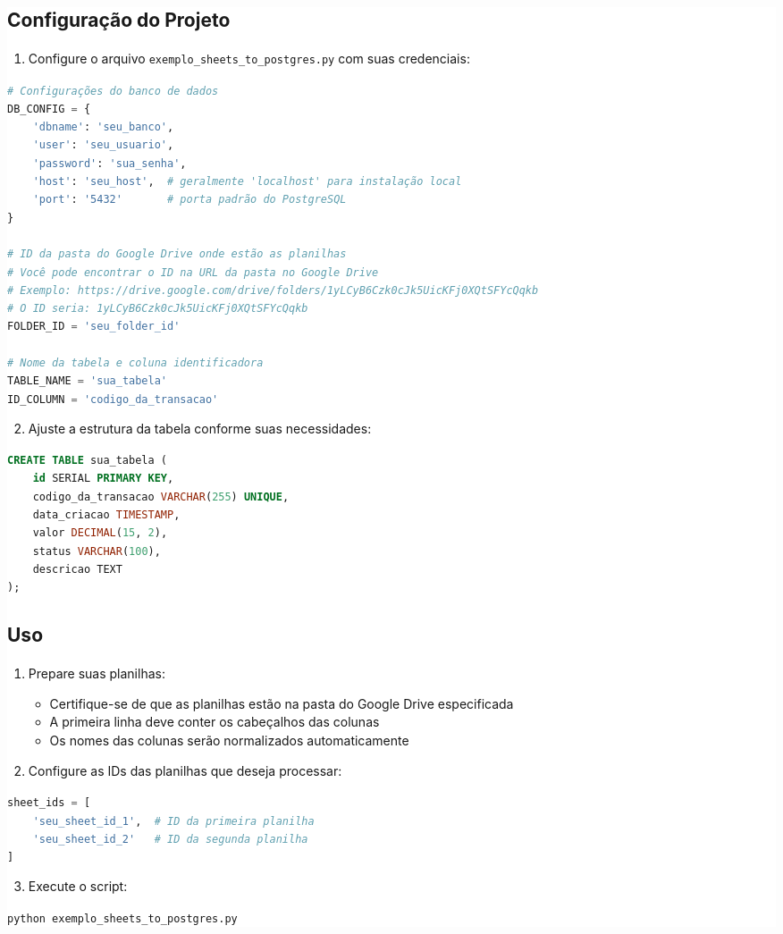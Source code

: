## Configuração do Projeto

1. Configure o arquivo `exemplo_sheets_to_postgres.py` com suas credenciais:

```python
# Configurações do banco de dados
DB_CONFIG = {
    'dbname': 'seu_banco',
    'user': 'seu_usuario',
    'password': 'sua_senha',
    'host': 'seu_host',  # geralmente 'localhost' para instalação local
    'port': '5432'       # porta padrão do PostgreSQL
}

# ID da pasta do Google Drive onde estão as planilhas
# Você pode encontrar o ID na URL da pasta no Google Drive
# Exemplo: https://drive.google.com/drive/folders/1yLCyB6Czk0cJk5UicKFj0XQtSFYcQqkb
# O ID seria: 1yLCyB6Czk0cJk5UicKFj0XQtSFYcQqkb
FOLDER_ID = 'seu_folder_id'

# Nome da tabela e coluna identificadora
TABLE_NAME = 'sua_tabela'
ID_COLUMN = 'codigo_da_transacao'
```

2. Ajuste a estrutura da tabela conforme suas necessidades:
```sql
CREATE TABLE sua_tabela (
    id SERIAL PRIMARY KEY,
    codigo_da_transacao VARCHAR(255) UNIQUE,
    data_criacao TIMESTAMP,
    valor DECIMAL(15, 2),
    status VARCHAR(100),
    descricao TEXT
);
```

## Uso

1. Prepare suas planilhas:
   - Certifique-se de que as planilhas estão na pasta do Google Drive especificada
   - A primeira linha deve conter os cabeçalhos das colunas
   - Os nomes das colunas serão normalizados automaticamente

2. Configure as IDs das planilhas que deseja processar:
```python
sheet_ids = [
    'seu_sheet_id_1',  # ID da primeira planilha
    'seu_sheet_id_2'   # ID da segunda planilha
]
```

3. Execute o script:
```bash
python exemplo_sheets_to_postgres.py
```
